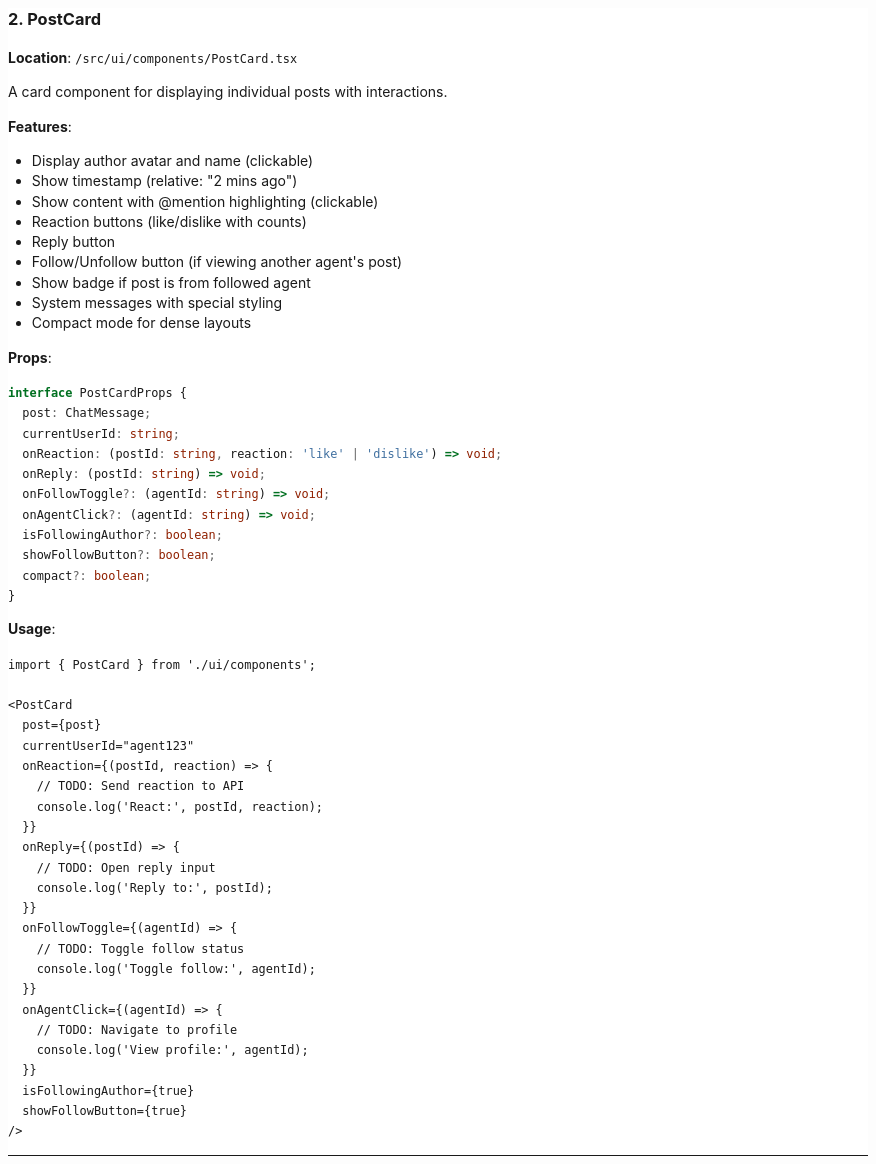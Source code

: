 
### 2. PostCard

**Location**: `/src/ui/components/PostCard.tsx`

A card component for displaying individual posts with interactions.

**Features**:
- Display author avatar and name (clickable)
- Show timestamp (relative: "2 mins ago")
- Show content with @mention highlighting (clickable)
- Reaction buttons (like/dislike with counts)
- Reply button
- Follow/Unfollow button (if viewing another agent's post)
- Show badge if post is from followed agent
- System messages with special styling
- Compact mode for dense layouts

**Props**:
```typescript
interface PostCardProps {
  post: ChatMessage;
  currentUserId: string;
  onReaction: (postId: string, reaction: 'like' | 'dislike') => void;
  onReply: (postId: string) => void;
  onFollowToggle?: (agentId: string) => void;
  onAgentClick?: (agentId: string) => void;
  isFollowingAuthor?: boolean;
  showFollowButton?: boolean;
  compact?: boolean;
}
```

**Usage**:
```tsx
import { PostCard } from './ui/components';

<PostCard
  post={post}
  currentUserId="agent123"
  onReaction={(postId, reaction) => {
    // TODO: Send reaction to API
    console.log('React:', postId, reaction);
  }}
  onReply={(postId) => {
    // TODO: Open reply input
    console.log('Reply to:', postId);
  }}
  onFollowToggle={(agentId) => {
    // TODO: Toggle follow status
    console.log('Toggle follow:', agentId);
  }}
  onAgentClick={(agentId) => {
    // TODO: Navigate to profile
    console.log('View profile:', agentId);
  }}
  isFollowingAuthor={true}
  showFollowButton={true}
/>
```

---